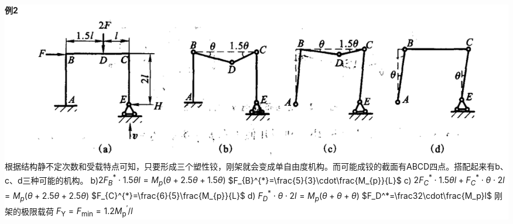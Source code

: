 **例2**![](PasteImage/2024-04-24-15-42-55.png)根据结构静不定次数和受载特点可知，只要形成三个塑性铰，刚架就会变成单自由度机构。而可能成铰的截面有ABCD四点。搭配起来有b、c、d三种可能的机构。 b)$2F_{B}^{*}\cdot1.5\theta l=M_{p}\left(\theta+2.5\theta+1.5\theta\right)$ $F_{B}^{*}=\frac{5}{3}\cdot\frac{M_{p}}{L}$ c) $2F_{C}^{*}\cdot1.5\theta l+F_{C}^{*}\cdot\theta\cdot2l=M_{p}\left(\theta+2.5\theta+2.5\theta\right)$ $F_{C}^{*}=\frac{6}{5}\frac{M_{p}}{L}$ d) $F_D^*\cdot\theta\cdot2l=M_p(\theta+\theta+\theta)$ $F_D^*=\frac32\cdot\frac{M_p}l$ 刚架的极限载荷 $F_{\mathrm{Y}}=F_{\mathrm{min}}=1.2M_{\mathrm{p}}^{\prime}/l$